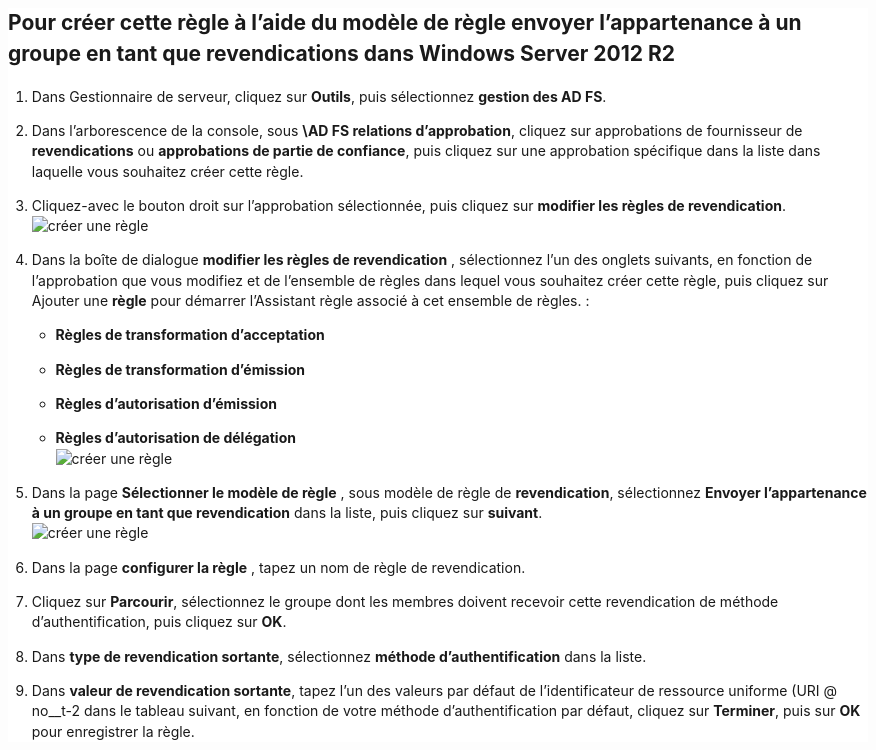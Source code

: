 












## <a name="to-create-this-rule-by-using-the-send-group-membership-as-claims-rule-template-in-windows-server-2012-r2"></a>Pour créer cette règle à l’aide du modèle de règle envoyer l’appartenance à un groupe en tant que revendications dans Windows Server 2012 R2  

1.  Dans Gestionnaire de serveur, cliquez sur **Outils**, puis sélectionnez **gestion des AD FS**.  

2.  Dans l’arborescence de la console, sous **\\AD FS relations d’approbation**, cliquez sur approbations de fournisseur de **revendications** ou **approbations de partie de confiance**, puis cliquez sur une approbation spécifique dans la liste dans laquelle vous souhaitez créer cette règle.  

3.  Cliquez\-avec le bouton droit sur l’approbation sélectionnée, puis cliquez sur **modifier les règles de revendication**.
![créer une règle](media/Create-a-Rule-to-Pass-Through-or-Filter-an-Incoming-Claim/claimrule6.PNG)  

4.  Dans la boîte de dialogue **modifier les règles de revendication** , sélectionnez l’un des onglets suivants, en fonction de l’approbation que vous modifiez et de l’ensemble de règles dans lequel vous souhaitez créer cette règle, puis cliquez sur Ajouter une **règle** pour démarrer l’Assistant règle associé à cet ensemble de règles. :  

    -   **Règles de transformation d’acceptation**  

    -   **Règles de transformation d’émission**  

    -   **Règles d’autorisation d’émission**  

    -   **Règles d’autorisation de délégation**  
![créer une règle](media/Create-a-Rule-to-Permit-All-Users/permitall5.PNG)

5.  Dans la page **Sélectionner le modèle de règle** , sous modèle de règle de **revendication**, sélectionnez **Envoyer l’appartenance à un groupe en tant que revendication** dans la liste, puis cliquez sur **suivant**.  
![créer une règle](media/Create-a-Rule-to-Send-Group-Membership-as-a-Claim/group1.PNG)

6.  Dans la page **configurer la règle** , tapez un nom de règle de revendication.  

7.  Cliquez sur **Parcourir**, sélectionnez le groupe dont les membres doivent recevoir cette revendication de méthode d’authentification, puis cliquez sur **OK**.  

8.  Dans **type de revendication sortante**, sélectionnez **méthode d’authentification** dans la liste.  

9. Dans **valeur de revendication sortante**, tapez l’un des valeurs par défaut de l’identificateur de ressource uniforme \(URI @ no__t-2 dans le tableau suivant, en fonction de votre méthode d’authentification par défaut, cliquez sur **Terminer**, puis sur **OK** pour enregistrer la règle.  

